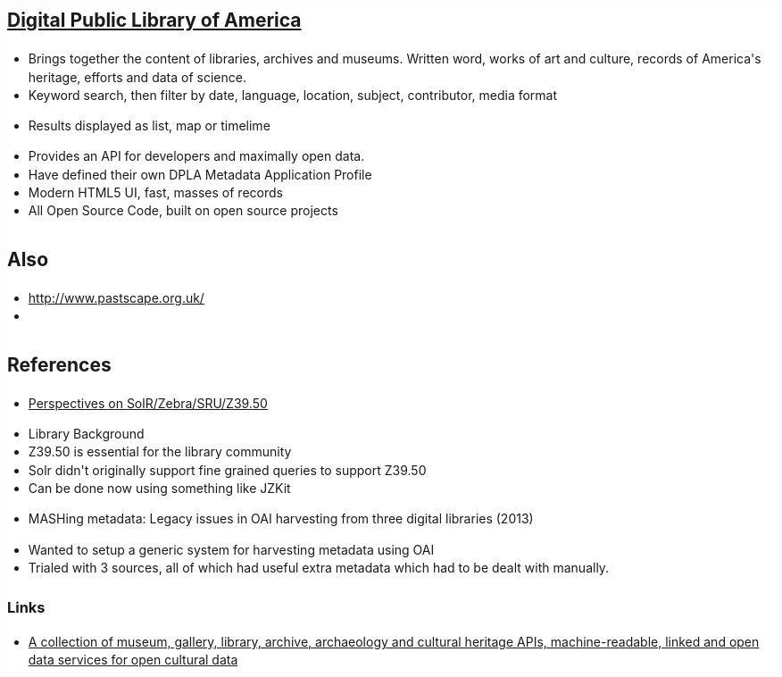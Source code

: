 ## [Digital Public Library of America](http://d.la/)
 * Brings together the content of libraries, archives and museums. Written word, works of art and culture, records of America's heritage, efforts and data of science.
 * Keyword search, then filter by date, language, location, subject, contributor, media format
  - Results displayed as list, map or timelime
 * Provides an API for developers and maximally open data.
 * Have defined their own DPLA Metadata Application Profile
 * Modern HTML5 UI, fast, masses of records
 * All Open Source Code, built on open source projects

## Also
 * http://www.pastscape.org.uk/
 * 


## References
 * [Perspectives on SolR/Zebra/SRU/Z39.50](http://www.extradrm.com/blog/?p=195)
  - Library Background
  - Z39.50 is essential for the library community
  - Solr didn't originally support fine grained queries to support Z39.50
  - Can be done now using something like JZKit

 * MASHing metadata: Legacy issues in OAI harvesting from three digital libraries (2013)
  - Wanted to setup a generic system for harvesting metadata using OAI
  - Trialed with 3 sources, all of which had useful extra metadata which had to be dealt with manually.


### Links
 * [A collection of museum, gallery, library, archive, archaeology and cultural heritage APIs, machine-readable, linked and open data services for open cultural data](http://museum-api.pbworks.com/w/page/21933420/Museum%C2%A0APIs)


